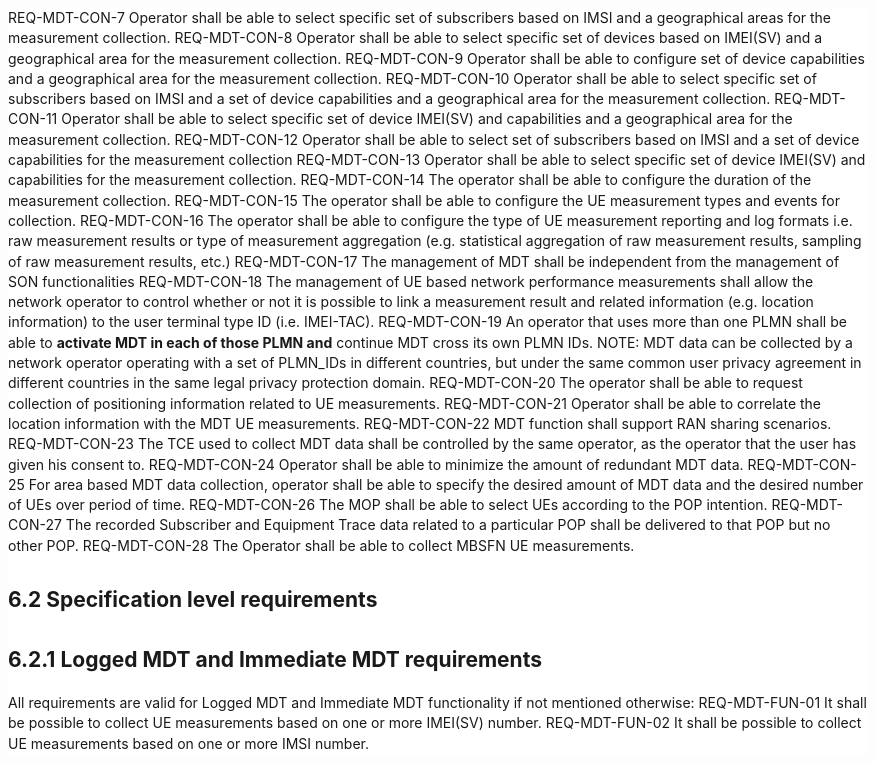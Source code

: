 REQ-MDT-CON-7 Operator shall be able to select specific set of subscribers
based on IMSI and a geographical areas for the measurement collection.
REQ-MDT-CON-8 Operator shall be able to select specific set of devices based
on IMEI(SV) and a geographical area for the measurement collection.
REQ-MDT-CON-9 Operator shall be able to configure set of device capabilities
and a geographical area for the measurement collection.
REQ-MDT-CON-10 Operator shall be able to select specific set of subscribers
based on IMSI and a set of device capabilities and a geographical area for the
measurement collection.
REQ-MDT-CON-11 Operator shall be able to select specific set of device
IMEI(SV) and capabilities and a geographical area for the measurement
collection.
REQ-MDT-CON-12 Operator shall be able to select set of subscribers based on
IMSI and a set of device capabilities for the measurement collection
REQ-MDT-CON-13 Operator shall be able to select specific set of device
IMEI(SV) and capabilities for the measurement collection.
REQ-MDT-CON-14 The operator shall be able to configure the duration of the
measurement collection.
REQ-MDT-CON-15 The operator shall be able to configure the UE measurement
types and events for collection.
REQ-MDT-CON-16 The operator shall be able to configure the type of UE
measurement reporting and log formats i.e. raw measurement results or type of
measurement aggregation (e.g. statistical aggregation of raw measurement
results, sampling of raw measurement results, etc.)
REQ-MDT-CON-17 The management of MDT shall be independent from the management
of SON functionalities
REQ-MDT-CON-18 The management of UE based network performance measurements
shall allow the network operator to control whether or not it is possible to
link a measurement result and related information (e.g. location information)
to the user terminal type ID (i.e. IMEI-TAC).
REQ-MDT-CON-19 An operator that uses more than one PLMN shall be able to
**activate MDT in each of those PLMN and** continue MDT cross its own PLMN
IDs.
NOTE: MDT data can be collected by a network operator operating with a set of
PLMN_IDs in different countries, but under the same common user privacy
agreement in different countries in the same legal privacy protection domain.
REQ-MDT-CON-20 The operator shall be able to request collection of positioning
information related to UE measurements.
REQ-MDT-CON-21 Operator shall be able to correlate the location information
with the MDT UE measurements.
REQ-MDT-CON-22 MDT function shall support RAN sharing scenarios.
REQ-MDT-CON-23 The TCE used to collect MDT data shall be controlled by the
same operator, as the operator that the user has given his consent to.
REQ-MDT-CON-24 Operator shall be able to minimize the amount of redundant MDT
data.
REQ-MDT-CON-25 For area based MDT data collection, operator shall be able to
specify the desired amount of MDT data and the desired number of UEs over
period of time.
REQ-MDT-CON-26 The MOP shall be able to select UEs according to the POP
intention.
REQ-MDT-CON-27 The recorded Subscriber and Equipment Trace data related to a
particular POP shall be delivered to that POP but no other POP.
REQ-MDT-CON-28 The Operator shall be able to collect MBSFN UE measurements.
## 6.2 Specification level requirements
## 6.2.1 Logged MDT and Immediate MDT requirements
All requirements are valid for Logged MDT and Immediate MDT functionality if
not mentioned otherwise:
REQ-MDT-FUN-01 It shall be possible to collect UE measurements based on one or
more IMEI(SV) number.
REQ-MDT-FUN-02 It shall be possible to collect UE measurements based on one or
more IMSI number.